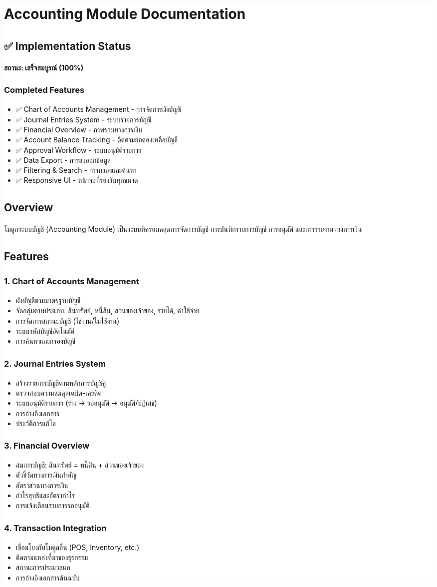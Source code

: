 # Accounting Module Documentation

## ✅ Implementation Status
**สถานะ: เสร็จสมบูรณ์ (100%)**

### Completed Features
- ✅ Chart of Accounts Management - การจัดการผังบัญชี
- ✅ Journal Entries System - ระบบรายการบัญชี
- ✅ Financial Overview - ภาพรวมทางการเงิน
- ✅ Account Balance Tracking - ติดตามยอดคงเหลือบัญชี
- ✅ Approval Workflow - ระบบอนุมัติรายการ
- ✅ Data Export - การส่งออกข้อมูล
- ✅ Filtering & Search - การกรองและค้นหา
- ✅ Responsive UI - หน้าจอที่รองรับทุกขนาด

## Overview
โมดูลระบบบัญชี (Accounting Module) เป็นระบบที่ครอบคลุมการจัดการบัญชี การบันทึกรายการบัญชี การอนุมัติ และการรายงานทางการเงิน

## Features

### 1. Chart of Accounts Management
- ผังบัญชีตามมาตรฐานบัญชี
- จัดกลุ่มตามประเภท: สินทรัพย์, หนี้สิน, ส่วนของเจ้าของ, รายได้, ค่าใช้จ่าย
- การจัดการสถานะบัญชี (ใช้งาน/ไม่ใช้งาน)
- ระบบรหัสบัญชีอัตโนมัติ
- การค้นหาและกรองบัญชี

### 2. Journal Entries System
- สร้างรายการบัญชีตามหลักการบัญชีคู่
- ตรวจสอบความสมดุลเดบิต-เครดิต
- ระบบอนุมัติรายการ (ร่าง → รออนุมัติ → อนุมัติ/ปฏิเสธ)
- การอ้างอิงเอกสาร
- ประวัติการแก้ไข

### 3. Financial Overview
- สมการบัญชี: สินทรัพย์ = หนี้สิน + ส่วนของเจ้าของ
- ตัวชี้วัดทางการเงินสำคัญ
- อัตราส่วนทางการเงิน
- กำไรสุทธิและอัตรากำไร
- การแจ้งเตือนรายการรออนุมัติ

### 4. Transaction Integration
- เชื่อมโยงกับโมดูลอื่น (POS, Inventory, etc.)
- ติดตามแหล่งที่มาของธุรกรรม
- สถานะการประมวลผล
- การอ้างอิงเอกสารต้นฉบับ
